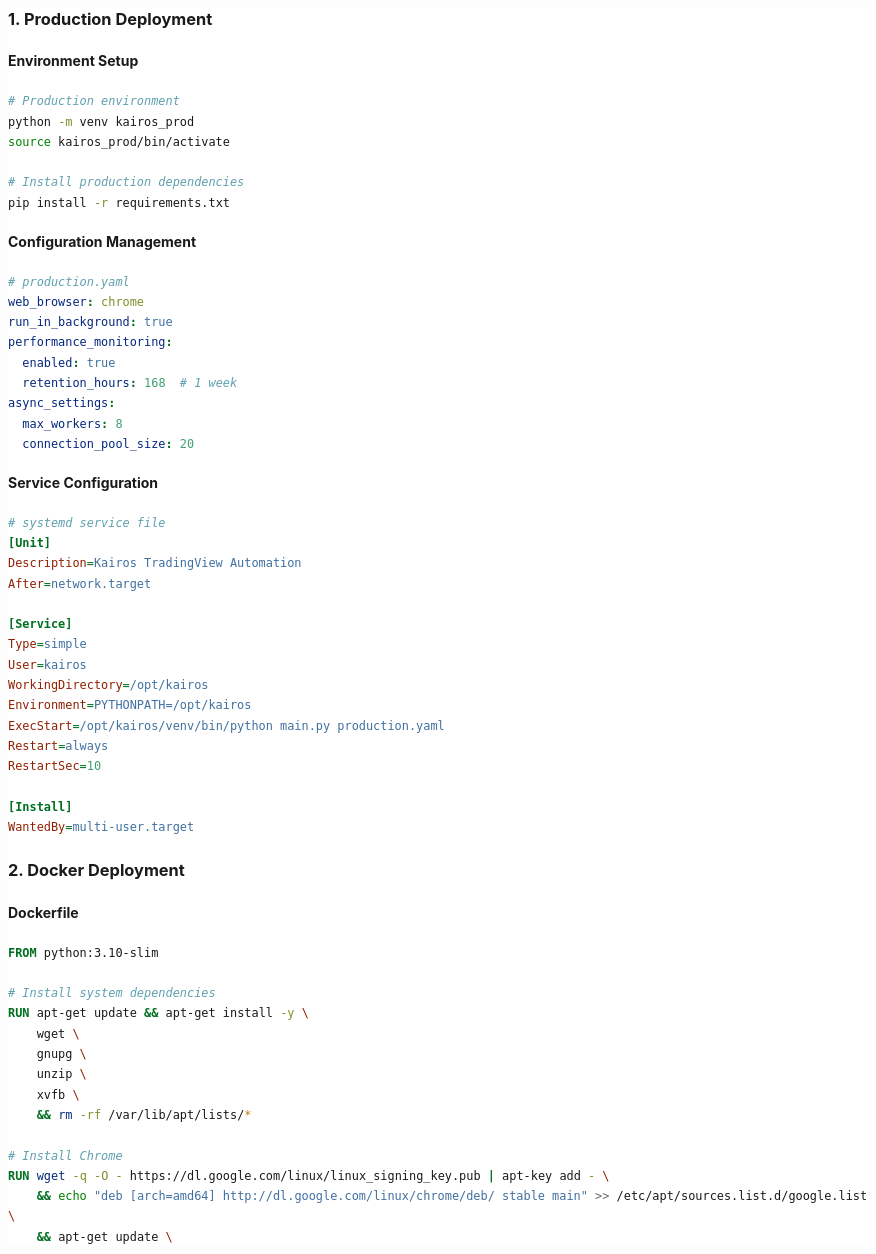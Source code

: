 ### 1. Production Deployment

#### Environment Setup
```bash
# Production environment
python -m venv kairos_prod
source kairos_prod/bin/activate

# Install production dependencies
pip install -r requirements.txt
```

#### Configuration Management
```yaml
# production.yaml
web_browser: chrome
run_in_background: true
performance_monitoring:
  enabled: true
  retention_hours: 168  # 1 week
async_settings:
  max_workers: 8
  connection_pool_size: 20
```

#### Service Configuration
```ini
# systemd service file
[Unit]
Description=Kairos TradingView Automation
After=network.target

[Service]
Type=simple
User=kairos
WorkingDirectory=/opt/kairos
Environment=PYTHONPATH=/opt/kairos
ExecStart=/opt/kairos/venv/bin/python main.py production.yaml
Restart=always
RestartSec=10

[Install]
WantedBy=multi-user.target
```

### 2. Docker Deployment

#### Dockerfile
```dockerfile
FROM python:3.10-slim

# Install system dependencies
RUN apt-get update && apt-get install -y \
    wget \
    gnupg \
    unzip \
    xvfb \
    && rm -rf /var/lib/apt/lists/*

# Install Chrome
RUN wget -q -O - https://dl.google.com/linux/linux_signing_key.pub | apt-key add - \
    && echo "deb [arch=amd64] http://dl.google.com/linux/chrome/deb/ stable main" >> /etc/apt/sources.list.d/google.list \
    && apt-get update \
```